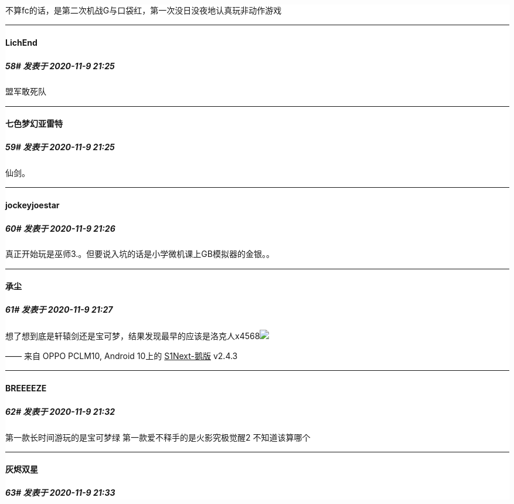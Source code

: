 
不算fc的话，是第二次机战G与口袋红，第一次没日没夜地认真玩非动作游戏


-----

####  LichEnd  
##### 58#       发表于 2020-11-9 21:25


盟军敢死队


-----

####  七色梦幻亚雷特  
##### 59#       发表于 2020-11-9 21:25


仙剑。


-----

####  jockeyjoestar  
##### 60#       发表于 2020-11-9 21:26


真正开始玩是巫师3.。但要说入坑的话是小学微机课上GB模拟器的金银。。


-----

####  承尘  
##### 61#       发表于 2020-11-9 21:27


想了想到底是轩辕剑还是宝可梦，结果发现最早的应该是洛克人x4568<img src="https://static.saraba1st.com/image/smiley/face2017/009.gif" referrerpolicy="no-referrer">

—— 来自 OPPO PCLM10, Android 10上的 [S1Next-鹅版](https://github.com/ykrank/S1-Next/releases) v2.4.3


-----

####  BREEEEZE  
##### 62#       发表于 2020-11-9 21:32


第一款长时间游玩的是宝可梦绿
第一款爱不释手的是火影究极觉醒2
不知道该算哪个


-----

####  灰烬双星  
##### 63#       发表于 2020-11-9 21:33

